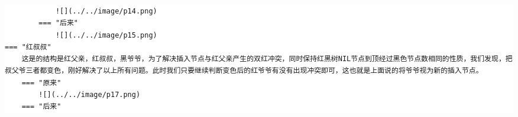                 ![](../../image/p14.png)
            === "后来"
                ![](../../image/p15.png)
    === "红叔叔"
        这是的结构是红父亲，红叔叔，黑爷爷，为了解决插入节点与红父亲产生的双红冲突，同时保持红黑树NIL节点到顶经过黑色节点数相同的性质，我们发现，把叔父爷三者都变色，刚好解决了以上所有问题。此时我们只要继续判断变色后的红爷爷有没有出现冲突即可，这也就是上面说的将爷爷视为新的插入节点。
        === "原来"
            ![](../../image/p17.png)
        === "后来"